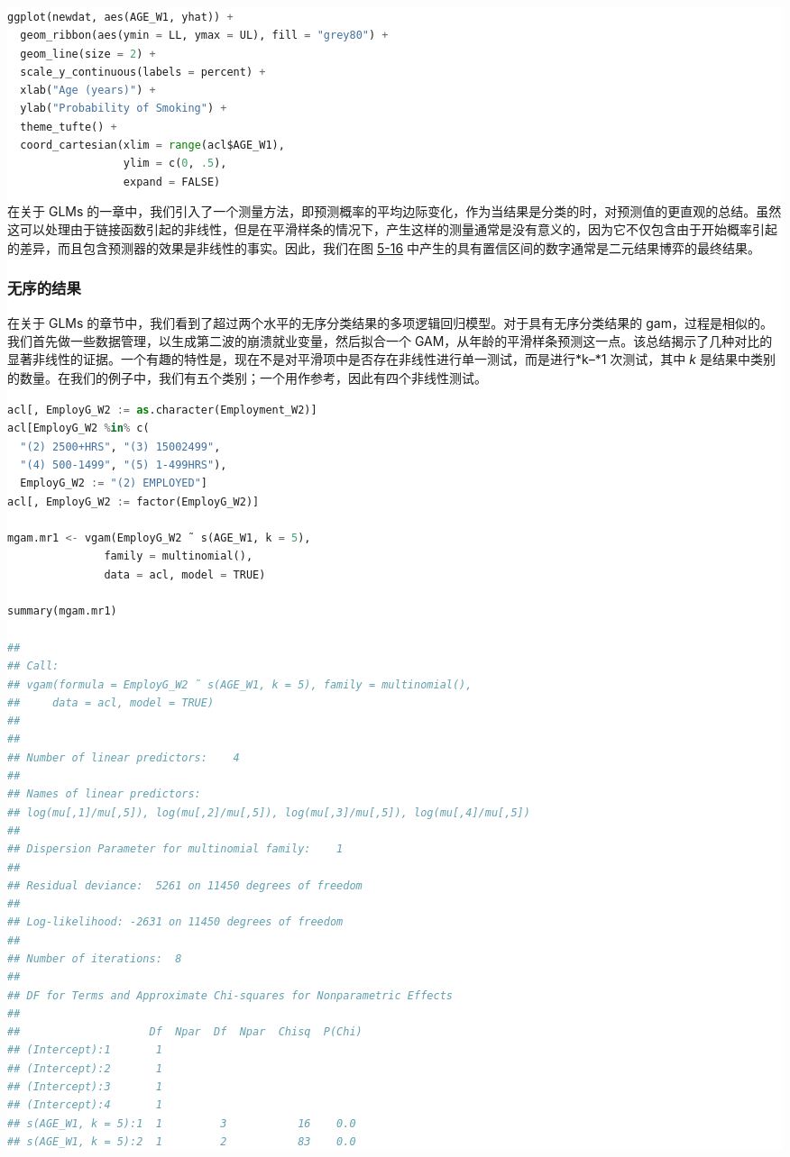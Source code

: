 ```py
ggplot(newdat, aes(AGE_W1, yhat)) +
  geom_ribbon(aes(ymin = LL, ymax = UL), fill = "grey80") +
  geom_line(size = 2) +
  scale_y_continuous(labels = percent) +
  xlab("Age (years)") +
  ylab("Probability of Smoking") +
  theme_tufte() +
  coord_cartesian(xlim = range(acl$AGE_W1),
                  ylim = c(0, .5),
                  expand = FALSE)

```

在关于 GLMs 的一章中，我们引入了一个测量方法，即预测概率的平均边际变化，作为当结果是分类的时，对预测值的更直观的总结。虽然这可以处理由于链接函数引起的非线性，但是在平滑样条的情况下，产生这样的测量通常是没有意义的，因为它不仅包含由于开始概率引起的差异，而且包含预测器的效果是非线性的事实。因此，我们在图 [5-16](#Fig16) 中产生的具有置信区间的数字通常是二元结果博弈的最终结果。

### 无序的结果

在关于 GLMs 的章节中，我们看到了超过两个水平的无序分类结果的多项逻辑回归模型。对于具有无序分类结果的 gam，过程是相似的。我们首先做一些数据管理，以生成第二波的崩溃就业变量，然后拟合一个 GAM，从年龄的平滑样条预测这一点。该总结揭示了几种对比的显著非线性的证据。一个有趣的特性是，现在不是对平滑项中是否存在非线性进行单一测试，而是进行*k–*1 次测试，其中 *k* 是结果中类别的数量。在我们的例子中，我们有五个类别；一个用作参考，因此有四个非线性测试。

```py
acl[, EmployG_W2 := as.character(Employment_W2)]
acl[EmployG_W2 %in% c(
  "(2) 2500+HRS", "(3) 15002499",
  "(4) 500-1499", "(5) 1-499HRS"),
  EmployG_W2 := "(2) EMPLOYED"]
acl[, EmployG_W2 := factor(EmployG_W2)]

mgam.mr1 <- vgam(EmployG_W2 ˜ s(AGE_W1, k = 5),
               family = multinomial(),
               data = acl, model = TRUE)

summary(mgam.mr1)

##
## Call:
## vgam(formula = EmployG_W2 ˜ s(AGE_W1, k = 5), family = multinomial(),
##     data = acl, model = TRUE)
##
##
## Number of linear predictors:    4
##
## Names of linear predictors:
## log(mu[,1]/mu[,5]), log(mu[,2]/mu[,5]), log(mu[,3]/mu[,5]), log(mu[,4]/mu[,5])
##
## Dispersion Parameter for multinomial family:    1
##
## Residual deviance:  5261 on 11450 degrees of freedom
##
## Log-likelihood: -2631 on 11450 degrees of freedom
##
## Number of iterations:  8
##
## DF for Terms and Approximate Chi-squares for Nonparametric Effects
##
##                    Df  Npar  Df  Npar  Chisq  P(Chi)
## (Intercept):1       1
## (Intercept):2       1
## (Intercept):3       1
## (Intercept):4       1
## s(AGE_W1, k = 5):1  1         3           16    0.0
## s(AGE_W1, k = 5):2  1         2           83    0.0
```